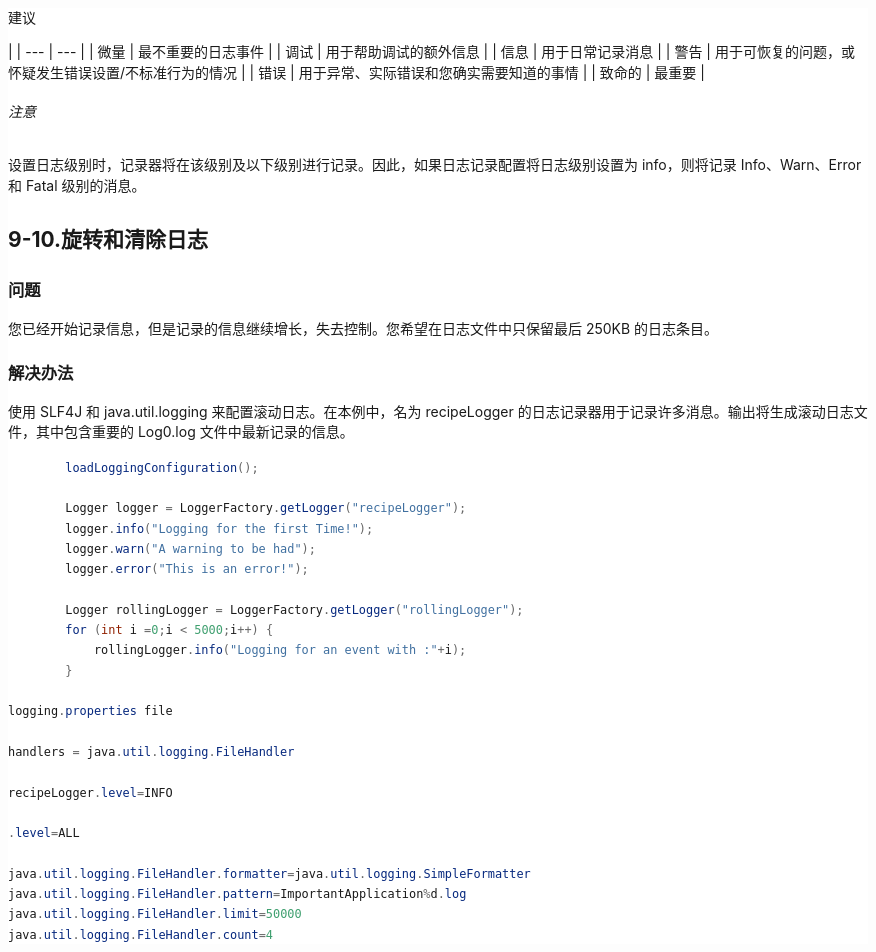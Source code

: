 建议

 |
| --- | --- |
| 微量 | 最不重要的日志事件 |
| 调试 | 用于帮助调试的额外信息 |
| 信息 | 用于日常记录消息 |
| 警告 | 用于可恢复的问题，或怀疑发生错误设置/不标准行为的情况 |
| 错误 | 用于异常、实际错误和您确实需要知道的事情 |
| 致命的 | 最重要 |

###### 注意

设置日志级别时，记录器将在该级别及以下级别进行记录。因此，如果日志记录配置将日志级别设置为 info，则将记录 Info、Warn、Error 和 Fatal 级别的消息。

## 9-10.旋转和清除日志

### 问题

您已经开始记录信息，但是记录的信息继续增长，失去控制。您希望在日志文件中只保留最后 250KB 的日志条目。

### 解决办法

使用 SLF4J 和 java.util.logging 来配置滚动日志。在本例中，名为 recipeLogger 的日志记录器用于记录许多消息。输出将生成滚动日志文件，其中包含重要的 Log0.log 文件中最新记录的信息。

```java
        loadLoggingConfiguration();

        Logger logger = LoggerFactory.getLogger("recipeLogger");
        logger.info("Logging for the first Time!");
        logger.warn("A warning to be had");
        logger.error("This is an error!");

        Logger rollingLogger = LoggerFactory.getLogger("rollingLogger");
        for (int i =0;i < 5000;i++) {
            rollingLogger.info("Logging for an event with :"+i);
        }

logging.properties file

handlers = java.util.logging.FileHandler

recipeLogger.level=INFO

.level=ALL

java.util.logging.FileHandler.formatter=java.util.logging.SimpleFormatter
java.util.logging.FileHandler.pattern=ImportantApplication%d.log
java.util.logging.FileHandler.limit=50000
java.util.logging.FileHandler.count=4
```
